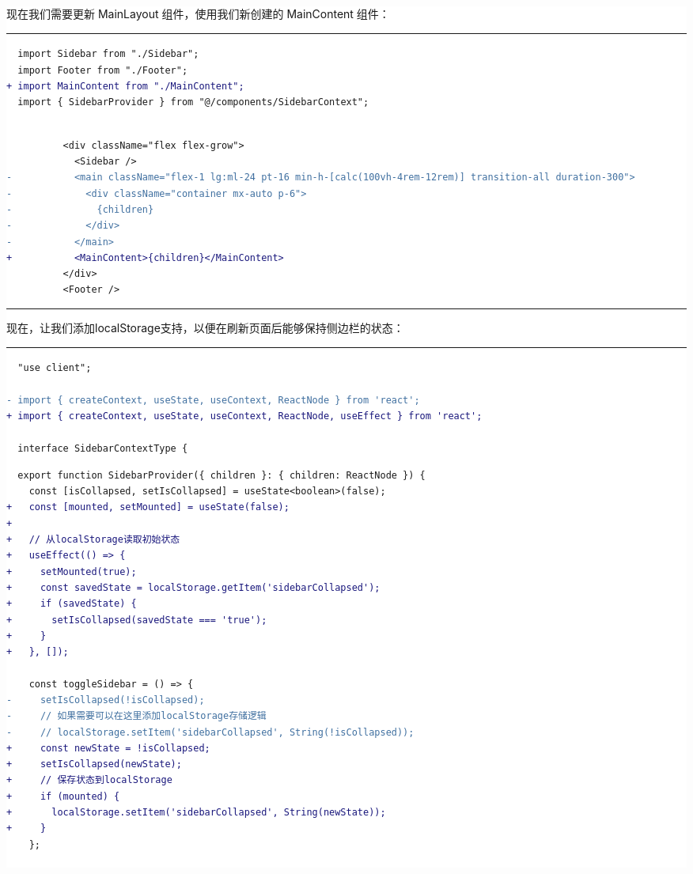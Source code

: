 现在我们需要更新 MainLayout 组件，使用我们新创建的 MainContent 组件：

---

```diff
  import Sidebar from "./Sidebar";
  import Footer from "./Footer";
+ import MainContent from "./MainContent";
  import { SidebarProvider } from "@/components/SidebarContext";
  
```

```diff
          <div className="flex flex-grow">
            <Sidebar />
-           <main className="flex-1 lg:ml-24 pt-16 min-h-[calc(100vh-4rem-12rem)] transition-all duration-300">
-             <div className="container mx-auto p-6">
-               {children}
-             </div>
-           </main>
+           <MainContent>{children}</MainContent>
          </div>
          <Footer />
```

---

现在，让我们添加localStorage支持，以便在刷新页面后能够保持侧边栏的状态：

---

```diff
  "use client";
  
- import { createContext, useState, useContext, ReactNode } from 'react';
+ import { createContext, useState, useContext, ReactNode, useEffect } from 'react';
  
  interface SidebarContextType {
```

```diff
  export function SidebarProvider({ children }: { children: ReactNode }) {
    const [isCollapsed, setIsCollapsed] = useState<boolean>(false);
+   const [mounted, setMounted] = useState(false);
+ 
+   // 从localStorage读取初始状态
+   useEffect(() => {
+     setMounted(true);
+     const savedState = localStorage.getItem('sidebarCollapsed');
+     if (savedState) {
+       setIsCollapsed(savedState === 'true');
+     }
+   }, []);
  
    const toggleSidebar = () => {
-     setIsCollapsed(!isCollapsed);
-     // 如果需要可以在这里添加localStorage存储逻辑
-     // localStorage.setItem('sidebarCollapsed', String(!isCollapsed));
+     const newState = !isCollapsed;
+     setIsCollapsed(newState);
+     // 保存状态到localStorage
+     if (mounted) {
+       localStorage.setItem('sidebarCollapsed', String(newState));
+     }
    };
  
```
